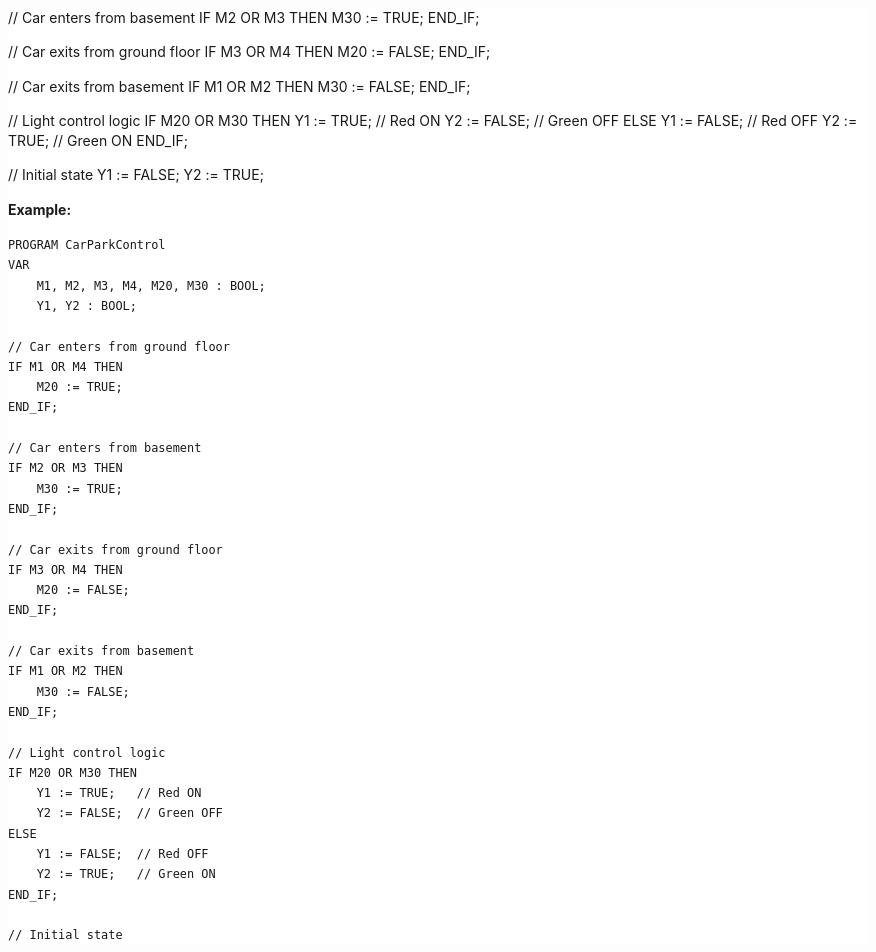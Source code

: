 // Car enters from basement
IF M2 OR M3 THEN
    M30 := TRUE;
END_IF;

// Car exits from ground floor
IF M3 OR M4 THEN
    M20 := FALSE;
END_IF;

// Car exits from basement
IF M1 OR M2 THEN
    M30 := FALSE;
END_IF;

// Light control logic
IF M20 OR M30 THEN
    Y1 := TRUE;   // Red ON
    Y2 := FALSE;  // Green OFF
ELSE
    Y1 := FALSE;  // Red OFF
    Y2 := TRUE;   // Green ON
END_IF;

// Initial state
Y1 := FALSE;
Y2 := TRUE;

**Example:**

```
PROGRAM CarParkControl
VAR
    M1, M2, M3, M4, M20, M30 : BOOL;
    Y1, Y2 : BOOL;

// Car enters from ground floor
IF M1 OR M4 THEN
    M20 := TRUE;
END_IF;

// Car enters from basement
IF M2 OR M3 THEN
    M30 := TRUE;
END_IF;

// Car exits from ground floor
IF M3 OR M4 THEN
    M20 := FALSE;
END_IF;

// Car exits from basement
IF M1 OR M2 THEN
    M30 := FALSE;
END_IF;

// Light control logic
IF M20 OR M30 THEN
    Y1 := TRUE;   // Red ON
    Y2 := FALSE;  // Green OFF
ELSE
    Y1 := FALSE;  // Red OFF
    Y2 := TRUE;   // Green ON
END_IF;

// Initial state
```
